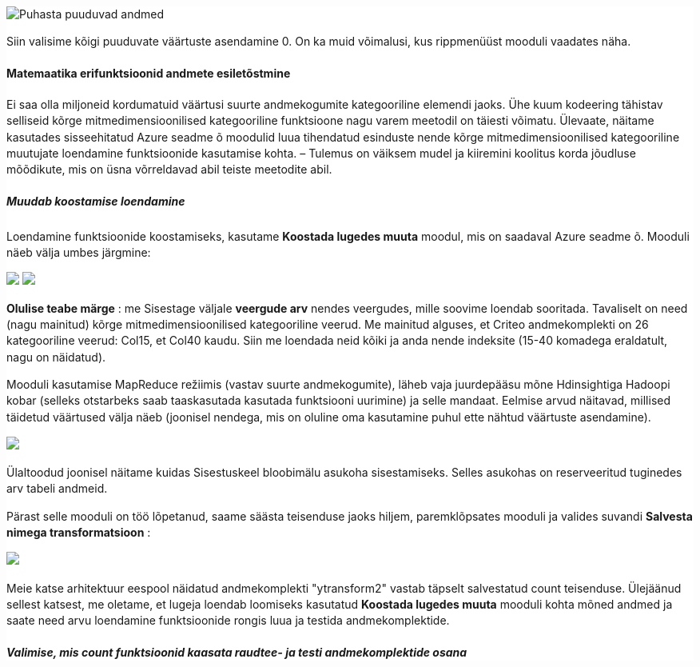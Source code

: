 ![Puhasta puuduvad andmed](./media/machine-learning-data-science-process-hive-criteo-walkthrough/0ycXod6.png)

Siin valisime kõigi puuduvate väärtuste asendamine 0. On ka muid võimalusi, kus rippmenüüst mooduli vaadates näha.

#### <a name="feature-engineering-on-the-data"></a>Matemaatika erifunktsioonid andmete esiletõstmine

Ei saa olla miljoneid kordumatuid väärtusi suurte andmekogumite kategooriline elemendi jaoks. Ühe kuum kodeering tähistav selliseid kõrge mitmedimensioonilised kategooriline funktsioone nagu varem meetodil on täiesti võimatu. Ülevaate, näitame kasutades sisseehitatud Azure seadme õ moodulid luua tihendatud esinduste nende kõrge mitmedimensioonilised kategooriline muutujate loendamine funktsioonide kasutamise kohta. – Tulemus on väiksem mudel ja kiiremini koolitus korda jõudluse mõõdikute, mis on üsna võrreldavad abil teiste meetodite abil.

##### <a name="building-counting-transforms"></a>Muudab koostamise loendamine

Loendamine funktsioonide koostamiseks, kasutame **Koostada lugedes muuta** moodul, mis on saadaval Azure seadme õ. Mooduli näeb välja umbes järgmine:


![](./media/machine-learning-data-science-process-hive-criteo-walkthrough/e0eqKtZ.png)
![](./media/machine-learning-data-science-process-hive-criteo-walkthrough/OdDN0vw.png)


**Olulise teabe märge** : me Sisestage väljale **veergude arv** nendes veergudes, mille soovime loendab sooritada. Tavaliselt on need (nagu mainitud) kõrge mitmedimensioonilised kategooriline veerud. Me mainitud alguses, et Criteo andmekomplekti on 26 kategooriline veerud: Col15, et Col40 kaudu. Siin me loendada neid kõiki ja anda nende indeksite (15-40 komadega eraldatult, nagu on näidatud).

Mooduli kasutamise MapReduce režiimis (vastav suurte andmekogumite), läheb vaja juurdepääsu mõne Hdinsightiga Hadoopi kobar (selleks otstarbeks saab taaskasutada kasutada funktsiooni uurimine) ja selle mandaat. Eelmise arvud näitavad, millised täidetud väärtused välja näeb (joonisel nendega, mis on oluline oma kasutamine puhul ette nähtud väärtuste asendamine).

![](./media/machine-learning-data-science-process-hive-criteo-walkthrough/05IqySf.png)

Ülaltoodud joonisel näitame kuidas Sisestuskeel bloobimälu asukoha sisestamiseks. Selles asukohas on reserveeritud tuginedes arv tabeli andmeid.


Pärast selle mooduli on töö lõpetanud, saame säästa teisenduse jaoks hiljem, paremklõpsates mooduli ja valides suvandi **Salvesta nimega transformatsioon** :

![](./media/machine-learning-data-science-process-hive-criteo-walkthrough/IcVgvHR.png)

Meie katse arhitektuur eespool näidatud andmekomplekti "ytransform2" vastab täpselt salvestatud count teisenduse. Ülejäänud sellest katsest, me oletame, et lugeja loendab loomiseks kasutatud **Koostada lugedes muuta** mooduli kohta mõned andmed ja saate need arvu loendamine funktsioonide rongis luua ja testida andmekomplektide.

##### <a name="choosing-what-count-features-to-include-as-part-of-the-train-and-test-datasets"></a>Valimise, mis count funktsioonid kaasata raudtee- ja testi andmekomplektide osana
